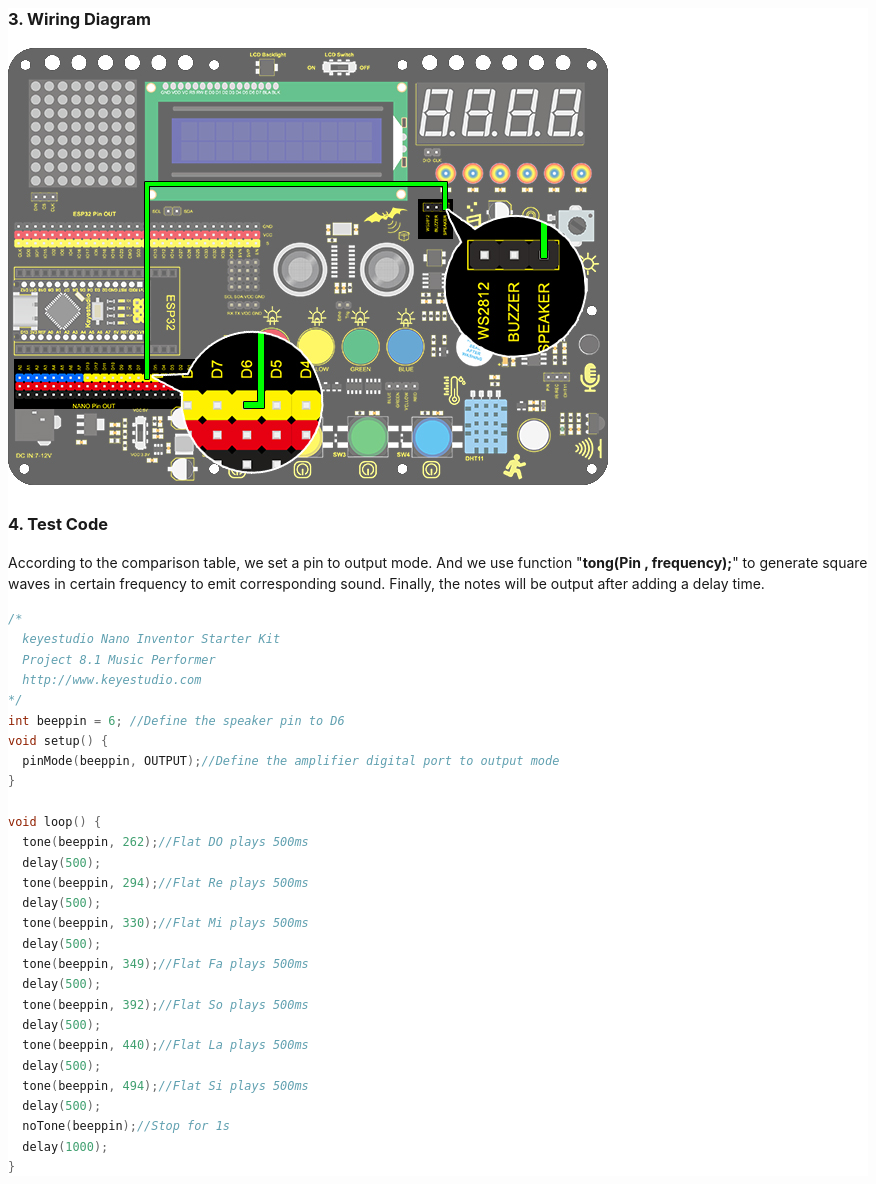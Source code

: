### **3. Wiring Diagram**

![06](media/06.jpg)

### **4. Test Code**

According to the comparison table, we set a pin to output mode. And we use function "**tong(Pin , frequency);**" to generate square waves in certain frequency to emit corresponding sound. Finally, the notes will be output after adding a delay time.

```C
/*
  keyestudio Nano Inventor Starter Kit
  Project 8.1 Music Performer
  http://www.keyestudio.com
*/
int beeppin = 6; //Define the speaker pin to D6
void setup() {
  pinMode(beeppin, OUTPUT);//Define the amplifier digital port to output mode
}

void loop() {
  tone(beeppin, 262);//Flat DO plays 500ms
  delay(500);
  tone(beeppin, 294);//Flat Re plays 500ms
  delay(500);
  tone(beeppin, 330);//Flat Mi plays 500ms
  delay(500);
  tone(beeppin, 349);//Flat Fa plays 500ms
  delay(500);
  tone(beeppin, 392);//Flat So plays 500ms
  delay(500);
  tone(beeppin, 440);//Flat La plays 500ms
  delay(500);
  tone(beeppin, 494);//Flat Si plays 500ms
  delay(500);
  noTone(beeppin);//Stop for 1s
  delay(1000);
}
```
